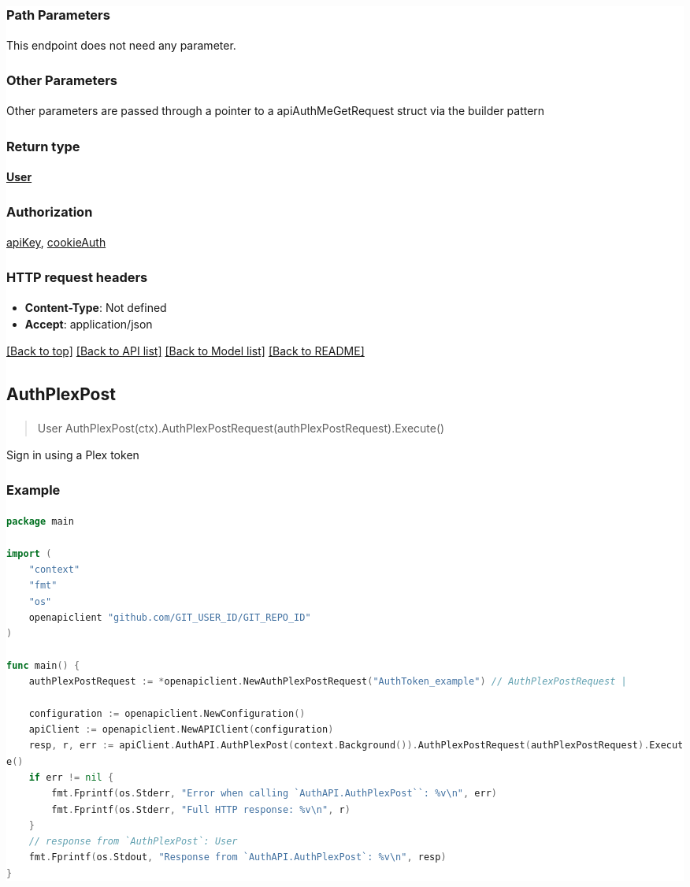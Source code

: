### Path Parameters

This endpoint does not need any parameter.

### Other Parameters

Other parameters are passed through a pointer to a apiAuthMeGetRequest struct via the builder pattern


### Return type

[**User**](User.md)

### Authorization

[apiKey](../README.md#apiKey), [cookieAuth](../README.md#cookieAuth)

### HTTP request headers

- **Content-Type**: Not defined
- **Accept**: application/json

[[Back to top]](#) [[Back to API list]](../README.md#documentation-for-api-endpoints)
[[Back to Model list]](../README.md#documentation-for-models)
[[Back to README]](../README.md)


## AuthPlexPost

> User AuthPlexPost(ctx).AuthPlexPostRequest(authPlexPostRequest).Execute()

Sign in using a Plex token



### Example

```go
package main

import (
    "context"
    "fmt"
    "os"
    openapiclient "github.com/GIT_USER_ID/GIT_REPO_ID"
)

func main() {
    authPlexPostRequest := *openapiclient.NewAuthPlexPostRequest("AuthToken_example") // AuthPlexPostRequest | 

    configuration := openapiclient.NewConfiguration()
    apiClient := openapiclient.NewAPIClient(configuration)
    resp, r, err := apiClient.AuthAPI.AuthPlexPost(context.Background()).AuthPlexPostRequest(authPlexPostRequest).Execute()
    if err != nil {
        fmt.Fprintf(os.Stderr, "Error when calling `AuthAPI.AuthPlexPost``: %v\n", err)
        fmt.Fprintf(os.Stderr, "Full HTTP response: %v\n", r)
    }
    // response from `AuthPlexPost`: User
    fmt.Fprintf(os.Stdout, "Response from `AuthAPI.AuthPlexPost`: %v\n", resp)
}
```
